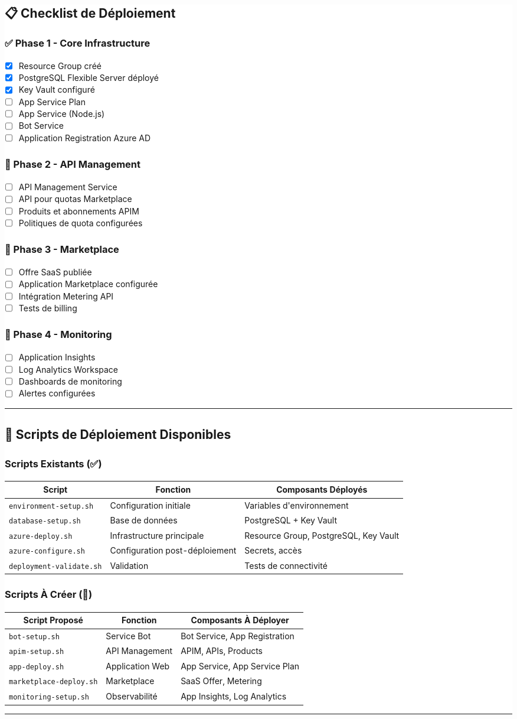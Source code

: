 
## 📋 Checklist de Déploiement

### ✅ Phase 1 - Core Infrastructure
- [x] Resource Group créé
- [x] PostgreSQL Flexible Server déployé
- [x] Key Vault configuré
- [ ] App Service Plan
- [ ] App Service (Node.js)
- [ ] Bot Service
- [ ] Application Registration Azure AD

### 🔄 Phase 2 - API Management
- [ ] API Management Service
- [ ] API pour quotas Marketplace
- [ ] Produits et abonnements APIM
- [ ] Politiques de quota configurées

### 🔄 Phase 3 - Marketplace
- [ ] Offre SaaS publiée
- [ ] Application Marketplace configurée
- [ ] Intégration Metering API
- [ ] Tests de billing

### 🔄 Phase 4 - Monitoring
- [ ] Application Insights
- [ ] Log Analytics Workspace
- [ ] Dashboards de monitoring
- [ ] Alertes configurées

---

## 🔧 Scripts de Déploiement Disponibles

### Scripts Existants (✅)
| Script | Fonction | Composants Déployés |
|--------|----------|-------------------|
| `environment-setup.sh` | Configuration initiale | Variables d'environnement |
| `database-setup.sh` | Base de données | PostgreSQL + Key Vault |
| `azure-deploy.sh` | Infrastructure principale | Resource Group, PostgreSQL, Key Vault |
| `azure-configure.sh` | Configuration post-déploiement | Secrets, accès |
| `deployment-validate.sh` | Validation | Tests de connectivité |

### Scripts À Créer (🔄)
| Script Proposé | Fonction | Composants À Déployer |
|----------------|----------|---------------------|
| `bot-setup.sh` | Service Bot | Bot Service, App Registration |
| `apim-setup.sh` | API Management | APIM, APIs, Products |
| `app-deploy.sh` | Application Web | App Service, App Service Plan |
| `marketplace-deploy.sh` | Marketplace | SaaS Offer, Metering |
| `monitoring-setup.sh` | Observabilité | App Insights, Log Analytics |

---